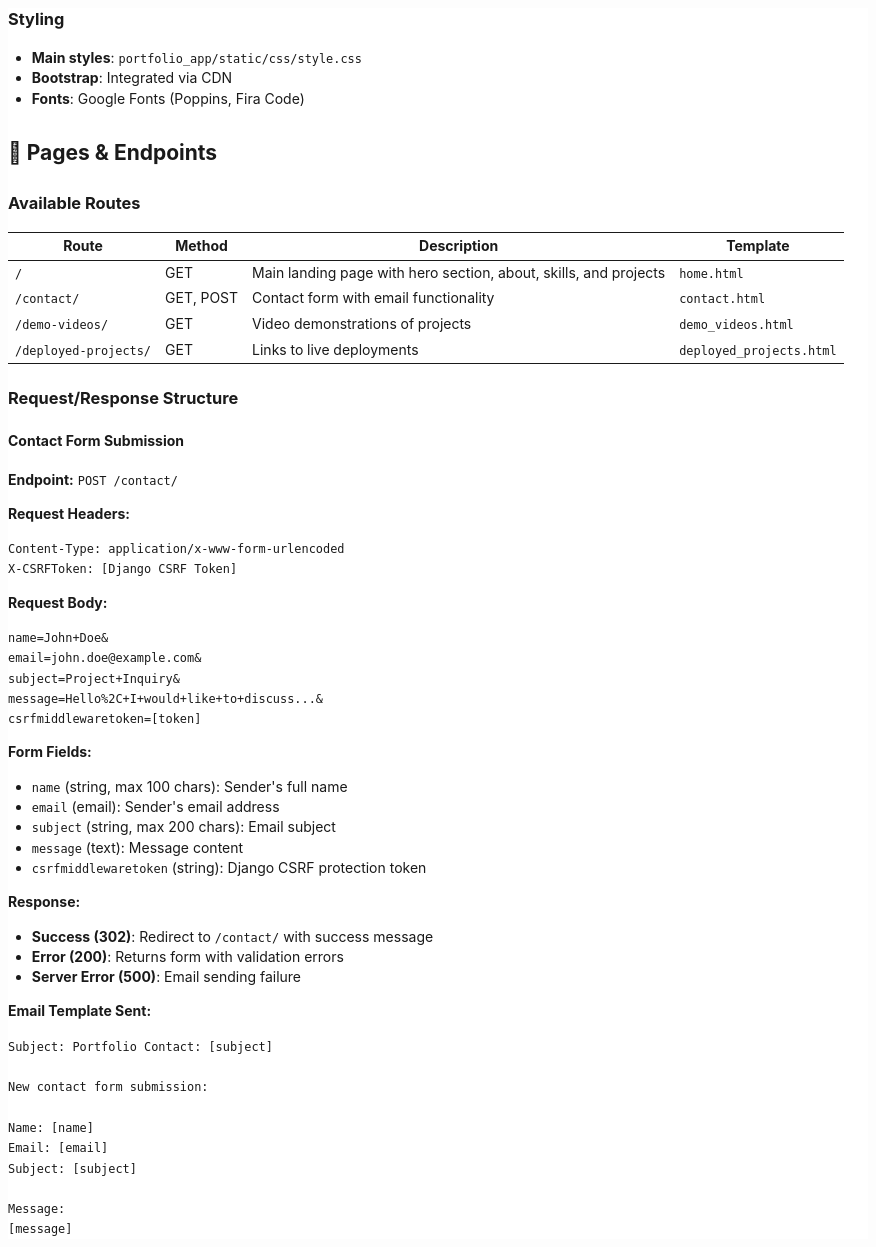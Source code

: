 ### Styling

- **Main styles**: `portfolio_app/static/css/style.css`
- **Bootstrap**: Integrated via CDN
- **Fonts**: Google Fonts (Poppins, Fira Code)

## 📱 Pages & Endpoints

### Available Routes

| Route | Method | Description | Template |
|-------|--------|-------------|----------|
| `/` | GET | Main landing page with hero section, about, skills, and projects | `home.html` |
| `/contact/` | GET, POST | Contact form with email functionality | `contact.html` |
| `/demo-videos/` | GET | Video demonstrations of projects | `demo_videos.html` |
| `/deployed-projects/` | GET | Links to live deployments | `deployed_projects.html` |

### Request/Response Structure

#### Contact Form Submission

**Endpoint:** `POST /contact/`

**Request Headers:**
```
Content-Type: application/x-www-form-urlencoded
X-CSRFToken: [Django CSRF Token]
```

**Request Body:**
```
name=John+Doe&
email=john.doe@example.com&
subject=Project+Inquiry&
message=Hello%2C+I+would+like+to+discuss...&
csrfmiddlewaretoken=[token]
```

**Form Fields:**
- `name` (string, max 100 chars): Sender's full name
- `email` (email): Sender's email address
- `subject` (string, max 200 chars): Email subject
- `message` (text): Message content
- `csrfmiddlewaretoken` (string): Django CSRF protection token

**Response:**
- **Success (302)**: Redirect to `/contact/` with success message
- **Error (200)**: Returns form with validation errors
- **Server Error (500)**: Email sending failure

**Email Template Sent:**
```
Subject: Portfolio Contact: [subject]

New contact form submission:

Name: [name]
Email: [email]
Subject: [subject]

Message:
[message]
```
